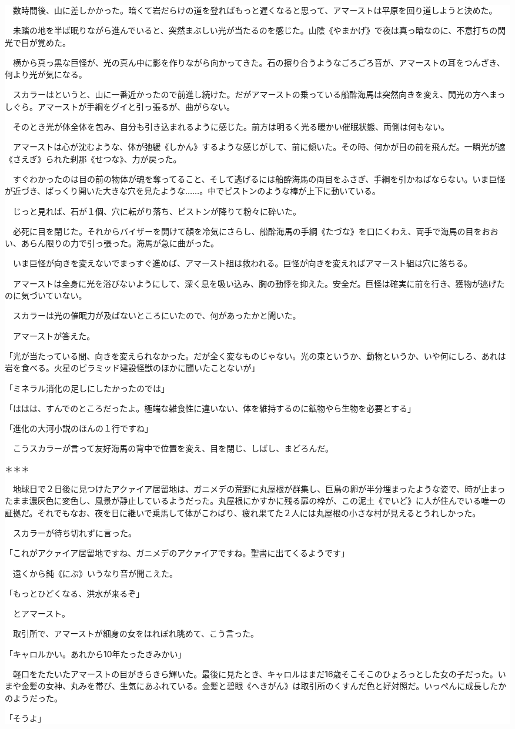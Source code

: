 　数時間後、山に差しかかった。暗くて岩だらけの道を登ればもっと遅くなると思って、アマーストは平原を回り道しようと決めた。

　未踏の地を半ば眠りながら進んでいると、突然まぶしい光が当たるのを感じた。山陰《やまかげ》で夜は真っ暗なのに、不意打ちの閃光で目が覚めた。

　横から真っ黒な巨怪が、光の真ん中に影を作りながら向かってきた。石の擦り合うようなごろごろ音が、アマーストの耳をつんざき、何より光が気になる。

　スカラーはというと、山に一番近かったので前進し続けた。だがアマーストの乗っている船酔海馬は突然向きを変え、閃光の方へまっしぐら。アマーストが手綱をグイと引っ張るが、曲がらない。

　そのとき光が体全体を包み、自分も引き込まれるように感じた。前方は明るく光る暖かい催眠状態、両側は何もない。

　アマーストは心が沈むような、体が弛緩《しかん》するような感じがして、前に傾いた。その時、何かが目の前を飛んだ。一瞬光が遮《さえぎ》られた刹那《せつな》、力が戻った。

　すぐわかったのは目の前の物体が魂を奪ってること、そして逃げるには船酔海馬の両目をふさぎ、手綱を引かねばならない。いま巨怪が近づき、ぱっくり開いた大きな穴を見たような……。中でピストンのような棒が上下に動いている。

　じっと見れば、石が１個、穴に転がり落ち、ピストンが降りて粉々に砕いた。

　必死に目を閉じた。それからバイザーを開けて顔を冷気にさらし、船酔海馬の手綱《たづな》を口にくわえ、両手で海馬の目をおおい、あらん限りの力で引っ張った。海馬が急に曲がった。

　いま巨怪が向きを変えないでまっすぐ進めば、アマースト組は救われる。巨怪が向きを変えればアマースト組は穴に落ちる。

　アマーストは全身に光を浴びないようにして、深く息を吸い込み、胸の動悸を抑えた。安全だ。巨怪は確実に前を行き、獲物が逃げたのに気づいていない。

　スカラーは光の催眠力が及ばないところにいたので、何があったかと聞いた。

　アマーストが答えた。

「光が当たっている間、向きを変えられなかった。だが全く変なものじゃない。光の束というか、動物というか、いや何にしろ、あれは岩を食べる。火星のピラミッド建設怪獣のほかに聞いたことないが」

「ミネラル消化の足しにしたかったのでは」

「ははは、すんでのところだったよ。極端な雑食性に違いない、体を維持するのに鉱物やら生物を必要とする」

「進化の大河小説のほんの１行ですね」

　こうスカラーが言って友好海馬の背中で位置を変え、目を閉じ、しばし、まどろんだ。



＊＊＊



　地球日で２日後に見つけたアクァイア居留地は、ガニメデの荒野に丸屋根が群集し、巨鳥の卵が半分埋まったような姿で、時が止まったまま濃灰色に変色し、風景が静止しているようだった。丸屋根にかすかに残る扉の枠が、この泥土《でいど》に人が住んでいる唯一の証拠だ。それでもなお、夜を日に継いで乗馬して体がこわばり、疲れ果てた２人には丸屋根の小さな村が見えるとうれしかった。

　スカラーが待ち切れずに言った。

「これがアクァイア居留地ですね、ガニメデのアクァイアですね。聖書に出てくるようです」

　遠くから鈍《にぶ》いうなり音が聞こえた。

「もっとひどくなる、洪水が来るぞ」

　とアマースト。



　取引所で、アマーストが細身の女をほれぼれ眺めて、こう言った。

「キャロルかい。あれから10年たったきみかい」

　軽口をたたいたアマーストの目がきらきら輝いた。最後に見たとき、キャロルはまだ16歳そこそこのひょろっとした女の子だった。いまや金髪の女神、丸みを帯び、生気にあふれている。金髪と碧眼《へきがん》は取引所のくすんだ色と好対照だ。いっぺんに成長したかのようだった。

「そうよ」
